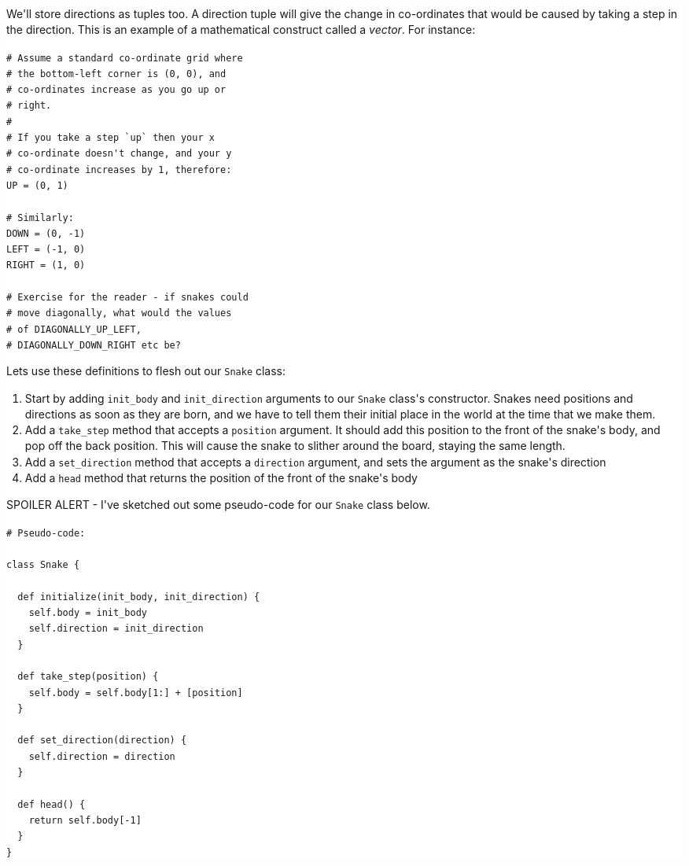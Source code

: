 We'll store directions as tuples too. A direction tuple will give the change in co-ordinates that would be caused by taking a step in the direction. This is an example of a mathematical construct called a *vector*. For instance:

```
# Assume a standard co-ordinate grid where
# the bottom-left corner is (0, 0), and
# co-ordinates increase as you go up or
# right.
#
# If you take a step `up` then your x
# co-ordinate doesn't change, and your y
# co-ordinate increases by 1, therefore:
UP = (0, 1)

# Similarly:
DOWN = (0, -1)
LEFT = (-1, 0)
RIGHT = (1, 0)

# Exercise for the reader - if snakes could
# move diagonally, what would the values
# of DIAGONALLY_UP_LEFT,
# DIAGONALLY_DOWN_RIGHT etc be?
```

Lets use these definitions to flesh out our `Snake` class:

1. Start by adding `init_body` and `init_direction` arguments to our `Snake` class's constructor. Snakes need positions and directions as soon as they are born, and we have to tell them their initial place in the world at the time that we make them.
3. Add a `take_step` method that accepts a `position` argument. It should add this position to the front of the snake's body, and pop off the back position. This will cause the snake to slither around the board, staying the same length.
3. Add a `set_direction` method that accepts a `direction` argument, and sets the argument as the snake's direction
4. Add a `head` method that returns the position of the front of the snake's body

SPOILER ALERT - I've sketched out some pseudo-code for our `Snake` class below.

```
# Pseudo-code:

class Snake {

  def initialize(init_body, init_direction) {
    self.body = init_body
    self.direction = init_direction
  }

  def take_step(position) {
    self.body = self.body[1:] + [position]
  }

  def set_direction(direction) {
    self.direction = direction
  }

  def head() {
    return self.body[-1]
  }
}
```


[example-code]: https://github.com/robert/snake
[proj-1]: /2018/06/12/programming-projects-for-advanced-beginners-ascii-art/
[proj-2]: /2018/07/20/project-2-game-of-life/
[proj-3a]: /2018/10/09/programming-projects-for-advanced-beginners-3-a/
[proj-3b]: /2018/10/09/programming-projects-for-advanced-beginners-3-b/
[proj-4]: /2018/11/03/programming-project-4-photomosaics/
[my-twitter]: https://twitter.com/robjheaton
[my-email]: mailto:robqheaton@gmail.com
[example-project]: https://github.com/robert/photomosaic